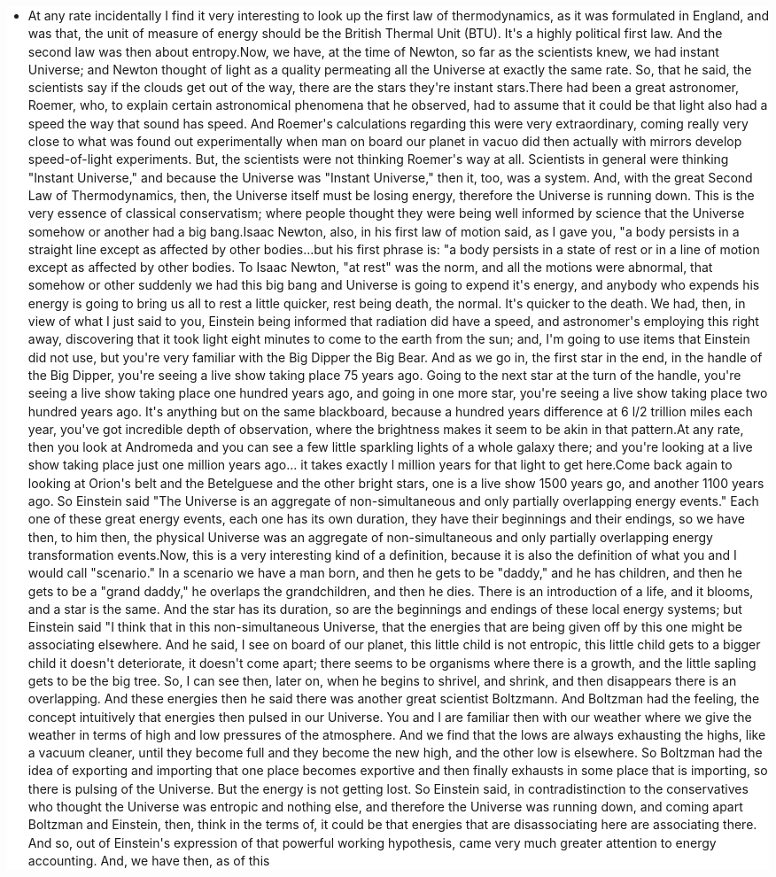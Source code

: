 - At any rate incidentally I find it very interesting to look up the first law of thermodynamics, as it was formulated in England, and was that, the unit of measure of energy should be the British Thermal Unit (BTU). It's a highly political first law. And the second law was then about entropy.Now, we have, at the time of Newton, so far as the scientists knew, we had instant Universe; and Newton thought of light as a quality permeating all the Universe at exactly the same rate. So, that he said, the scientists say if the clouds get out of the way, there are the stars they're instant stars.There had been a great astronomer, Roemer, who, to explain certain astronomical phenomena that he observed, had to assume that it could be that light also had a speed the way that sound has speed. And Roemer's calculations regarding this were very extraordinary, coming really very close to what was found out experimentally when man on board our planet in vacuo did then actually with mirrors develop speed-of-light experiments. But, the scientists were not thinking Roemer's way at all. Scientists in general were thinking "Instant Universe," and because the Universe was "Instant Universe," then it, too, was a system. And, with the great Second Law of Thermodynamics, then, the Universe itself must be losing energy, therefore the Universe is running down. This is the very essence of classical conservatism; where people thought they were being well informed by science that the Universe somehow or another had a big bang.Isaac Newton, also, in his first law of motion said, as I gave you, "a body persists in a straight line except as affected by other bodies...but his first phrase is: "a body persists in a state of rest or in a line of motion except as affected by other bodies. To Isaac Newton, "at rest" was the norm, and all the motions were abnormal, that somehow or other suddenly we had this big bang and Universe is going to expend it's energy, and anybody who expends his energy is going to bring us all to rest a little quicker, rest being death, the normal. It's quicker to the death. We had, then, in view of what I just said to you, Einstein being informed that radiation did have a speed, and astronomer's employing this right away, discovering that it took light eight minutes to come to the earth from the sun; and, I'm going to use items that Einstein did not use, but you're very familiar with the Big Dipper the Big Bear. And as we go in, the first star in the end, in the handle of the Big Dipper, you're seeing a live show taking place 75 years ago. Going to the next star at the turn of the handle, you're seeing a live show taking place one hundred years ago, and going in one more star, you're seeing a live show taking place two hundred years ago. It's anything but on the same blackboard, because a hundred years difference at 6 l/2 trillion miles each year, you've got incredible depth of observation, where the brightness makes it seem to be akin in that pattern.At any rate, then you look at Andromeda and you can see a few little sparkling lights of a whole galaxy there; and you're looking at a live show taking place just one million years ago... it takes exactly l million years for that light to get here.Come back again to looking at Orion's belt and the Betelguese and the other bright stars, one is a live show 1500 years go, and another 1100 years ago. So Einstein said "The Universe is an aggregate of non-simultaneous and only partially overlapping energy events." Each one of these great energy events, each one has its own duration, they have their beginnings and their endings, so we have then, to him then, the physical Universe was an aggregate of non-simultaneous and only partially overlapping energy transformation events.Now, this is a very interesting kind of a definition, because it is also the definition of what you and I would call "scenario." In a scenario we have a man born, and then he gets to be "daddy," and he has children, and then he gets to be a "grand daddy," he overlaps the grandchildren, and then he dies. There is an introduction of a life, and it blooms, and a star is the same. And the star has its duration, so are the beginnings and endings of these local energy systems; but Einstein said "I think that in this non-simultaneous Universe, that the energies that are being given off by this one might be associating elsewhere. And he said, I see on board of our planet, this little child is not entropic, this little child gets to a bigger child it doesn't deteriorate, it doesn't come apart; there seems to be organisms where there is a growth, and the little sapling gets to be the big tree. So, I can see then, later on, when he begins to shrivel, and shrink, and then disappears there is an overlapping. And these energies then he said there was another great scientist Boltzmann. And Boltzman had the feeling, the concept intuitively that energies then pulsed in our Universe. You and I are familiar then with our weather where we give the weather in terms of high and low pressures of the atmosphere. And we find that the lows are always exhausting the highs, like a vacuum cleaner, until they become full and they become the new high, and the other low is elsewhere. So Boltzman had the idea of exporting and importing that one place becomes exportive and then finally exhausts in some place that is importing, so there is pulsing of the Universe. But the energy is not getting lost. So Einstein said, in contradistinction to the conservatives who thought the Universe was entropic and nothing else, and therefore the Universe was running down, and coming apart Boltzman and Einstein, then, think in the terms of, it could be that energies that are disassociating here are associating there. And so, out of Einstein's expression of that powerful working hypothesis, came very much greater attention to energy accounting. And, we have then, as of this
